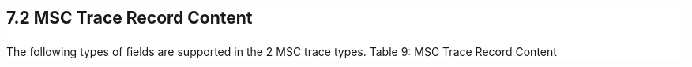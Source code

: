 ## 7.2 MSC Trace Record Content
The following types of fields are supported in the 2 MSC trace types.
Table 9: MSC Trace Record Content